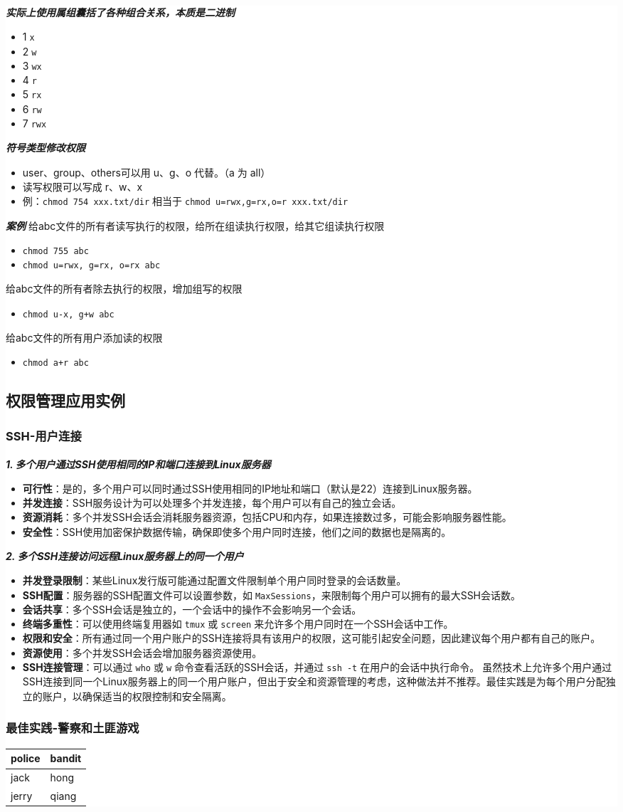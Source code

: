 ***实际上使用属组囊括了各种组合关系，本质是二进制***
- 1 `x`
- 2 `w`
- 3 `wx`
- 4 `r`
- 5 `rx`
- 6 `rw`
- 7 `rwx`


***符号类型修改权限***
- user、group、others可以用 u、g、o 代替。（a 为 all）
- 读写权限可以写成 r、w、x
- 例：`chmod 754 xxx.txt/dir` 相当于 `chmod u=rwx,g=rx,o=r xxx.txt/dir`

***案例***
给abc文件的所有者读写执行的权限，给所在组读执行权限，给其它组读执行权限
- `chmod 755 abc`
- `chmod u=rwx, g=rx, o=rx abc`

给abc文件的所有者除去执行的权限，增加组写的权限
- `chmod u-x, g+w abc`

给abc文件的所有用户添加读的权限
- `chmod a+r abc`

## 权限管理应用实例

### SSH-用户连接
***1. 多个用户通过SSH使用相同的IP和端口连接到Linux服务器***

- **可行性**：是的，多个用户可以同时通过SSH使用相同的IP地址和端口（默认是22）连接到Linux服务器。
- **并发连接**：SSH服务设计为可以处理多个并发连接，每个用户可以有自己的独立会话。
- **资源消耗**：多个并发SSH会话会消耗服务器资源，包括CPU和内存，如果连接数过多，可能会影响服务器性能。
- **安全性**：SSH使用加密保护数据传输，确保即使多个用户同时连接，他们之间的数据也是隔离的。

***2. 多个SSH连接访问远程Linux服务器上的同一个用户***

- **并发登录限制**：某些Linux发行版可能通过配置文件限制单个用户同时登录的会话数量。
- **SSH配置**：服务器的SSH配置文件可以设置参数，如 `MaxSessions`，来限制每个用户可以拥有的最大SSH会话数。
- **会话共享**：多个SSH会话是独立的，一个会话中的操作不会影响另一个会话。
- **终端多重性**：可以使用终端复用器如 `tmux` 或 `screen` 来允许多个用户同时在一个SSH会话中工作。
- **权限和安全**：所有通过同一个用户账户的SSH连接将具有该用户的权限，这可能引起安全问题，因此建议每个用户都有自己的账户。
- **资源使用**：多个并发SSH会话会增加服务器资源使用。
- **SSH连接管理**：可以通过 `who` 或 `w` 命令查看活跃的SSH会话，并通过 `ssh -t` 在用户的会话中执行命令。
虽然技术上允许多个用户通过SSH连接到同一个Linux服务器上的同一个用户账户，但出于安全和资源管理的考虑，这种做法并不推荐。最佳实践是为每个用户分配独立的账户，以确保适当的权限控制和安全隔离。


### 最佳实践-警察和土匪游戏
| police | bandit |
|-------------|------------|
| jack   | hong   |
|jerry   | qiang  |
